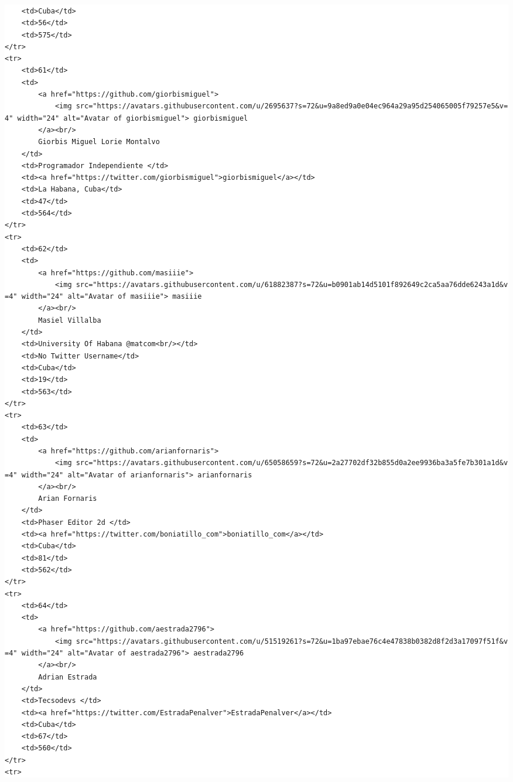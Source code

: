 		<td>Cuba</td>
		<td>56</td>
		<td>575</td>
	</tr>
	<tr>
		<td>61</td>
		<td>
			<a href="https://github.com/giorbismiguel">
				<img src="https://avatars.githubusercontent.com/u/2695637?s=72&u=9a8ed9a0e04ec964a29a95d254065005f79257e5&v=4" width="24" alt="Avatar of giorbismiguel"> giorbismiguel
			</a><br/>
			Giorbis Miguel Lorie Montalvo
		</td>
		<td>Programador Independiente </td>
		<td><a href="https://twitter.com/giorbismiguel">giorbismiguel</a></td>
		<td>La Habana, Cuba</td>
		<td>47</td>
		<td>564</td>
	</tr>
	<tr>
		<td>62</td>
		<td>
			<a href="https://github.com/masiiie">
				<img src="https://avatars.githubusercontent.com/u/61882387?s=72&u=b0901ab14d5101f892649c2ca5aa76dde6243a1d&v=4" width="24" alt="Avatar of masiiie"> masiiie
			</a><br/>
			Masiel Villalba
		</td>
		<td>University Of Habana @matcom<br/></td>
		<td>No Twitter Username</td>
		<td>Cuba</td>
		<td>19</td>
		<td>563</td>
	</tr>
	<tr>
		<td>63</td>
		<td>
			<a href="https://github.com/arianfornaris">
				<img src="https://avatars.githubusercontent.com/u/65058659?s=72&u=2a27702df32b855d0a2ee9936ba3a5fe7b301a1d&v=4" width="24" alt="Avatar of arianfornaris"> arianfornaris
			</a><br/>
			Arian Fornaris
		</td>
		<td>Phaser Editor 2d </td>
		<td><a href="https://twitter.com/boniatillo_com">boniatillo_com</a></td>
		<td>Cuba</td>
		<td>81</td>
		<td>562</td>
	</tr>
	<tr>
		<td>64</td>
		<td>
			<a href="https://github.com/aestrada2796">
				<img src="https://avatars.githubusercontent.com/u/51519261?s=72&u=1ba97ebae76c4e47838b0382d8f2d3a17097f51f&v=4" width="24" alt="Avatar of aestrada2796"> aestrada2796
			</a><br/>
			Adrian Estrada
		</td>
		<td>Tecsodevs </td>
		<td><a href="https://twitter.com/EstradaPenalver">EstradaPenalver</a></td>
		<td>Cuba</td>
		<td>67</td>
		<td>560</td>
	</tr>
	<tr>